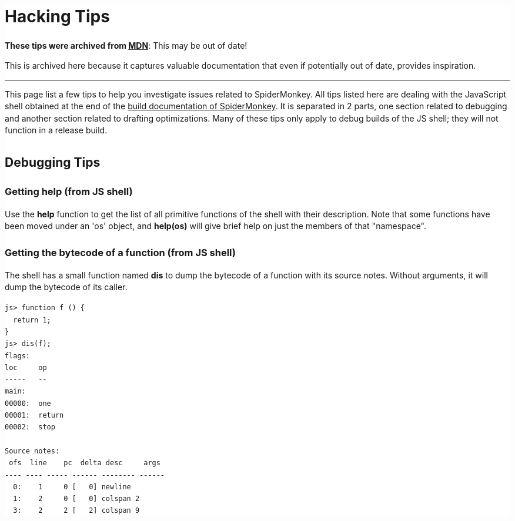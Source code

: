 # Hacking Tips

**These tips were archived from [MDN](https://mdn-archive.mossop.dev/en-US/docs/Mozilla/Projects/SpiderMonkey/Hacking_Tips)**: This may be out of date!

This is archived here because it captures valuable documentation that even if potentially out of date, provides inspiration.

---


This page list a few tips to help you investigate issues related to SpiderMonkey. All tips listed here are dealing with the JavaScript shell obtained at the end of the [build documentation of SpiderMonkey](https://mdn-archive.mossop.dev/en-US/docs/SpiderMonkey "/en-US/docs/SpiderMonkey"). It is separated in 2 parts, one section related to debugging and another section related to drafting optimizations. Many of these tips only apply to debug builds of the JS shell; they will not function in a release build.

## Debugging Tips

### Getting help (from JS shell)

Use the **help** function to get the list of all primitive functions of the shell with their description. Note that some functions have been moved under an 'os' object, and **help(os)** will give brief help on just the members of that "namespace".

### Getting the bytecode of a function (from JS shell)

The shell has a small function named **dis** to dump the bytecode of a function with its source notes.  Without arguments, it will dump the bytecode of its caller.

```
js> function f () {
  return 1;
}
js> dis(f);
flags:
loc     op
-----   --
main:
00000:  one
00001:  return
00002:  stop

Source notes:
 ofs  line    pc  delta desc     args
---- ---- ----- ------ -------- ------
  0:    1     0 [   0] newline
  1:    2     0 [   0] colspan 2
  3:    2     2 [   2] colspan 9

```
